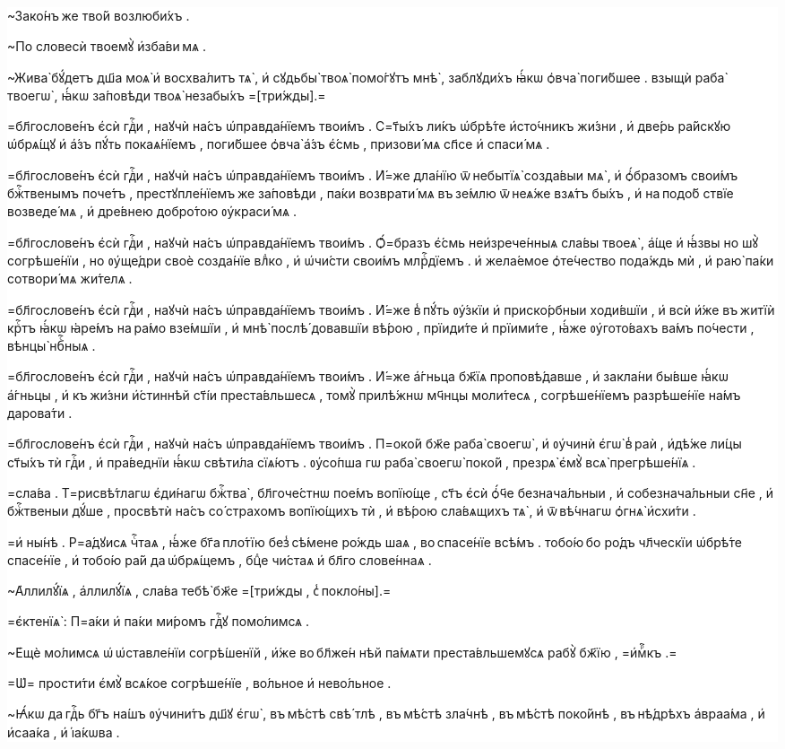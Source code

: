 ~Зако́нъ же тво́й возлюби́хъ .

~По словесѝ твоемꙋ̀ и҆зба́ви мѧ .

~Жива̀ бꙋ́детъ дш҃а моѧ̀ и҆ восхва́литъ тѧ̀ , и҆ сꙋдьбы̀ твоѧ̀ помо́гꙋтъ мнѣ̀ ,
заблꙋди́хъ ꙗ҆́кѡ ѻ҆вча̀ поги́бшее . взыщѝ раба̀ твоегѡ̀ , ꙗ҆́кѡ за́повѣди твоѧ̀
незабы́хъ =[три́жды].=

=бл҃гослове́нъ є҆сѝ гдⷭ҇и , наꙋчѝ на́съ ѡ҆правда́нїемъ твои́мъ . С=т҃ы́хъ
ли́къ ѡ҆брѣ́те и҆сто́чникъ жи́зни , и҆ две́рь ра́йскꙋю ѡ҆брѧ́щꙋ и҆ а҆́зъ пꙋ́ть
покаѧ́нїемъ , поги́бшее ѻ҆вча̀ а҆́зъ є҆́смь , призови́ мѧ сп҃се и҆ спаси́ мѧ .

=бл҃гослове́нъ є҆сѝ гдⷭ҇и , наꙋчѝ на́съ ѡ҆правда́нїемъ твои́мъ . И҆́=же
дла́нїю ѿ небытїѧ̀ созда́выи мѧ̀ , и҆ ѻ҆́бразомъ свои́мъ бжⷭ҇твенымъ поче́тъ ,
престꙋпле́нїемъ же за́повѣди , па́ки возврати́ мѧ въ зе́млю ѿ неѧ́же взѧ́тъ
бы́хъ , и҆ на подо́б ствїе возведе́ мѧ , и҆ дре́внею добро́тою ᲂу҆краси́ мѧ .

=бл҃гослове́нъ є҆сѝ гдⷭ҇и , наꙋчѝ на́съ ѡ҆правда́нїемъ твои́мъ . Ѻ҆́=бразъ
є҆́смь неи҆зрече́нныѧ сла́вы твоеѧ̀ , а҆́ще и҆ ꙗ҆́звы но шꙋ̀ согрѣше́нїи , но
ᲂу҆ще́дри своѐ созда́нїе влⷣко , и҆ ѡ҆чи́сти свои́мъ млрⷭ҇дїемъ . и҆ жела́емое
ѻ҆те́чество пода́ждь мѝ , и҆ раю̀ па́ки сотвори́ мѧ жи́телѧ .

=бл҃гослове́нъ є҆сѝ гдⷭ҇и , наꙋчѝ на́съ ѡ҆правда́нїемъ твои́мъ . И҆́=же в̾ пꙋ́ть ᲂу҆́зкїи и҆ приско́рбныи ходи́вшїи , и҆ всѝ и҆́же въ житїѝ крⷭ҇тъ
ꙗ҆́кѡ ꙗ҆ре́мъ на ра́мо взе́мшїи , и҆ мнѣ̀ послѣ́ довавшїи вѣ́рою , прїиди́те и҆
прїими́те , ꙗ҆́же ᲂу҆гото́вахъ ва́мъ по́чести , вѣнцы̀ нбⷭ҇ныѧ .

=бл҃гослове́нъ є҆сѝ гдⷭ҇и , наꙋчѝ на́съ ѡ҆правда́нїемъ твои́мъ . И҆́=же
а҆́гньца бж҃їѧ проповѣ́давше , и҆ закла́ни бы́вше ꙗ҆́кѡ а҆́гньцы , и҆ къ жи́зни
и҆́стиннѣй ст҃і́и преста́вльшесѧ , томꙋ̀ прилѣ́жнѡ мч҃нцы моли́тесѧ ,
согрѣше́нїемъ разрѣше́нїе на́мъ дарова́ти .

=бл҃гослове́нъ є҆сѝ гдⷭ҇и , наꙋчѝ на́съ ѡ҆правда́нїемъ твои́мъ . П=око́й бж҃е
раба̀ своегѡ̀ , и҆ ᲂу҆чинѝ є҆гѡ̀ в̾ раѝ , и҆дѣ́же ли́цы ст҃ы́хъ тѝ гдⷭ҇и , и҆
пра́веднїи ꙗ҆́кѡ свѣти́ла сїѧ́ютъ . ᲂу҆со́пша гѡ раба̀ своегѡ̀ поко́й , презрѧ̀
є҆мꙋ̀ всѧ̀ прегрѣше́нїѧ .

=сла́ва . Т=рисвѣ́тлагѡ є҆ди́нагѡ бжⷭ҇тва̀ , бл҃гоче́стнѡ пое́мъ вопїю́ще , ст҃ъ
є҆сѝ ѻ҆́ч҃е безнача́льныи , и҆ собезнача́льныи сн҃е , и҆ бжⷭ҇твеныи дꙋ́ше ,
просвѣтѝ на́съ со́ страхомъ вопїю́щихъ тѝ , и҆ вѣ́рою сла́вѧщихъ тѧ̀ , и҆ ѿ вѣ́чнагѡ ѻ҆гнѧ̀ и҆схи́ти .

=и҆ ны́нѣ . Р=а́дꙋисѧ чⷭ҇таѧ , ꙗ҆́же бг҃а пло́тїю без̾ сѣ́мене ро́ждь шаѧ , во спасе́нїе всѣ́мъ . тобо́ю бо ро́дъ чл҃ческїи ѡ҆брѣ́те спасе́нїе , и҆ тобо́ю
ра́й да ѡ҆брѧ́щемъ , бцⷣе чи́стаѧ и҆ бл҃го слове́ннаѧ .

~А҆ллилꙋ́їѧ , а҆ллилꙋ́їѧ , сла́ва тебѣ̀ бж҃е =[три́жды , с̾ покло́ны].=

=є҆ктенїѧ̀ : П=а́ки и҆ па́ки ми́ромъ гдⷭ҇ꙋ помо́лимсѧ .

~Е҆щѐ мо́лимсѧ ѡ҆ ѡ҆ставле́нїи согрѣ́шенїй , и҆́же во бл҃же́н нѣй па́мѧти
преста́вльшемꙋсѧ рабꙋ̀ бж҃їю , =и҆мⷬ҇къ .=

=Ѡ҆= прости́ти є҆мꙋ̀ всѧ́кое согрѣше́нїе , во́льное и҆ нево́льное .

~Ꙗ҆́кѡ да гдⷭ҇ь бг҃ъ на́шъ ᲂу҆чини́тъ дш҃ꙋ є҆гѡ̀ , въ мѣ́стѣ свѣ́ тлѣ , въ мѣ́стѣ
зла́чнѣ , въ мѣ́стѣ поко́йнѣ , въ нѣ́дрѣхъ а҆враа́ма , и҆ и҆саа́ка , и҆ і҆а́кѡва .
